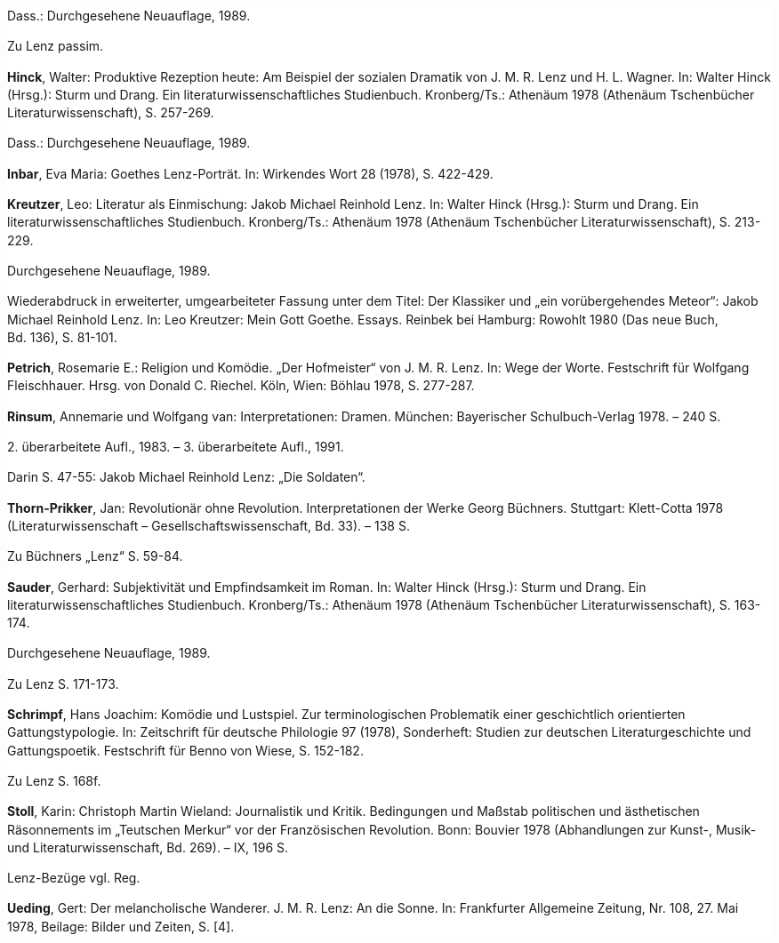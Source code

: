 Dass.: Durchgesehene Neuauflage, 1989.

Zu Lenz passim.

**Hinck**, Walter: Produktive Rezeption heute: Am Beispiel der sozialen Dramatik von J. M. R. Lenz und H. L. Wagner. In: Walter Hinck (Hrsg.): Sturm und Drang. Ein literaturwissenschaftliches Studienbuch. Kronberg/Ts.: Athenäum 1978 (Athenäum Tschenbücher Literaturwissenschaft), S. 257-269.

Dass.: Durchgesehene Neuauflage, 1989.

**Inbar**, Eva Maria: Goethes Lenz-Porträt. In: Wirkendes Wort 28 (1978), S. 422-429.

**Kreutzer**, Leo: Literatur als Einmischung: Jakob Michael Reinhold Lenz. In: Walter Hinck (Hrsg.): Sturm und Drang. Ein literaturwissenschaftliches Studienbuch. Kronberg/Ts.: Athenäum 1978 (Athenäum Tschenbücher Literaturwissenschaft), S. 213-229.

Durchgesehene Neuauflage, 1989.

Wiederabdruck in erweiterter, umgearbeiteter Fassung unter dem Titel: Der Klassiker und „ein vorübergehendes Meteor“: Jakob Michael Reinhold Lenz. In: Leo Kreutzer: Mein Gott Goethe. Essays. Reinbek bei Hamburg: Rowohlt 1980 (Das neue Buch, Bd. 136), S. 81-101.

**Petrich**, Rosemarie E.: Religion und Komödie. „Der Hofmeister“ von J. M. R. Lenz. In: Wege der Worte. Festschrift für Wolfgang Fleischhauer. Hrsg. von Donald C. Riechel. Köln, Wien: Böhlau 1978, S. 277-287.

**Rinsum**, Annemarie und Wolfgang van: Interpretationen: Dramen. München: Bayerischer Schulbuch-Verlag 1978. – 240 S.

2\. überarbeitete Aufl., 1983. – 3. überarbeitete Aufl., 1991.

Darin S. 47-55: Jakob Michael Reinhold Lenz: „Die Soldaten“.

**Thorn-Prikker**, Jan: Revolutionär ohne Revolution. Interpretationen der Werke Georg Büchners. Stuttgart: Klett-Cotta 1978 (Literaturwissenschaft – Gesellschaftswissenschaft, Bd. 33). – 138 S.

Zu Büchners „Lenz“ S. 59-84.

**Sauder**, Gerhard: Subjektivität und Empfindsamkeit im Roman. In: Walter Hinck (Hrsg.): Sturm und Drang. Ein literaturwissenschaftliches Studienbuch. Kronberg/Ts.: Athenäum 1978 (Athenäum Tschenbücher Literaturwissenschaft), S. 163-174.

Durchgesehene Neuauflage, 1989.

Zu Lenz S. 171-173.

**Schrimpf**, Hans Joachim: Komödie und Lustspiel. Zur terminologischen Problematik einer geschichtlich orientierten Gattungstypologie. In: Zeitschrift für deutsche Philologie 97 (1978), Sonderheft: Studien zur deutschen Literaturgeschichte und Gattungspoetik. Festschrift für Benno von Wiese, S. 152-182.

Zu Lenz S. 168f.

**Stoll**, Karin: Christoph Martin Wieland: Journalistik und Kritik. Bedingungen und Maßstab politischen und ästhetischen Räsonnements im „Teutschen Merkur“ vor der Französischen Revolution. Bonn: Bouvier 1978 (Abhandlungen zur Kunst-, Musik- und Literaturwissenschaft, Bd. 269). – IX, 196 S.

Lenz-Bezüge vgl. Reg.

**Ueding**, Gert: Der melancholische Wanderer. J. M. R. Lenz: An die Sonne. In: Frankfurter Allgemeine Zeitung, Nr. 108, 27. Mai 1978, Beilage: Bilder und Zeiten, S. \[4\].
